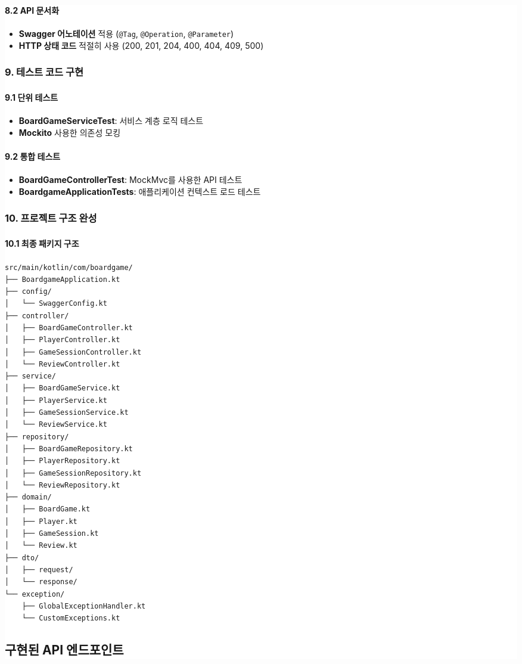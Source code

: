 #### 8.2 API 문서화
- **Swagger 어노테이션** 적용 (`@Tag`, `@Operation`, `@Parameter`)
- **HTTP 상태 코드** 적절히 사용 (200, 201, 204, 400, 404, 409, 500)

### 9. 테스트 코드 구현
#### 9.1 단위 테스트
- **BoardGameServiceTest**: 서비스 계층 로직 테스트
- **Mockito** 사용한 의존성 모킹

#### 9.2 통합 테스트
- **BoardGameControllerTest**: MockMvc를 사용한 API 테스트
- **BoardgameApplicationTests**: 애플리케이션 컨텍스트 로드 테스트

### 10. 프로젝트 구조 완성
#### 10.1 최종 패키지 구조
```
src/main/kotlin/com/boardgame/
├── BoardgameApplication.kt
├── config/
│   └── SwaggerConfig.kt
├── controller/
│   ├── BoardGameController.kt
│   ├── PlayerController.kt
│   ├── GameSessionController.kt
│   └── ReviewController.kt
├── service/
│   ├── BoardGameService.kt
│   ├── PlayerService.kt
│   ├── GameSessionService.kt
│   └── ReviewService.kt
├── repository/
│   ├── BoardGameRepository.kt
│   ├── PlayerRepository.kt
│   ├── GameSessionRepository.kt
│   └── ReviewRepository.kt
├── domain/
│   ├── BoardGame.kt
│   ├── Player.kt
│   ├── GameSession.kt
│   └── Review.kt
├── dto/
│   ├── request/
│   └── response/
└── exception/
    ├── GlobalExceptionHandler.kt
    └── CustomExceptions.kt
```

## 구현된 API 엔드포인트
